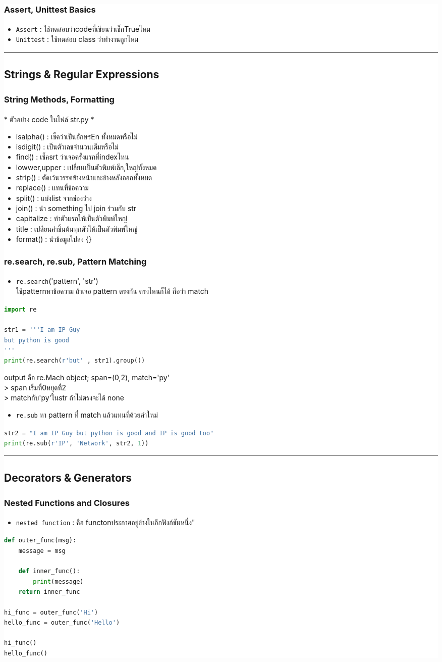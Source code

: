 ### Assert, Unittest Basics
- `Assert` : ใช้ทดสอบว่าcodeที่เขียนว่าเช็กTrueไหม
- `Unittest` : ใช้ทดสอบ class ว่าทำงานถูกไหม

---

## Strings & Regular Expressions
### String Methods, Formatting
\* ตัวอย่าง code ในไฟล์ str.py *
- isalpha() : เช็คว่าเป็นอักษรEn ทั้งหมดหรือไม่
- isdigit() : เป็นตัวเลขจำนวนเต็มหรือไม่
- find() : เช็คsrt ว่าเจอครั้งแรกที่indexไหน
- lowwer,upper : เปลี่ยนเป็นตัวพิมพ์เล็ก,ใหญ่ทั้งหมด
- strip() : ตัดเว้นวรรคข้างหน้าและข้างหลังออกทั้งหมด
- replace() : แทนที่ข้อความ
- split() : แบ่งlist จากช่องว่าง
- join() : นำ something ไป join ร่วมกับ str
- capitalize : ทำตัวแรกให้เป็นตัวพิมพ์ใหญ่
- title : เปลียนคำขึ้นต้นทุกตัวให้เป็นตัวพิมพ์ใหญ่
- format() : นำข้อมูลไปลง {}

### re.search, re.sub, Pattern Matching
- `re.search`('pattern', 'str')  
ใช้patternหาข้อความ ถ้าเจอ pattern ตรงกัน ตรงไหนก็ได้ ถือว่า match  
```python
import re

str1 = '''I am IP Guy
but python is good
'''
print(re.search(r'but' , str1).group())
```
output คือ re.Mach object; span=(0,2), match='py'  
        > span เริ่มที่0หยุดที่2   
        > matchกับ'py'ในstr ถ้าไม่ตรงจะได้ none

- `re.sub` หา pattern ที่ match แล้วแทนที่ด้วยคำใหม่
```python
str2 = "I am IP Guy but python is good and IP is good too"
print(re.sub(r'IP', 'Network', str2, 1))
```
---

## Decorators & Generators

### Nested Functions and Closures
- `nested function` : คือ functonประกาศอยู่ข้างในอีกฟังก์ชันหนึ่ง"
```python
def outer_func(msg):
    message = msg

    def inner_func():
        print(message)
    return inner_func

hi_func = outer_func('Hi')
hello_func = outer_func('Hello')

hi_func()
hello_func()
```
